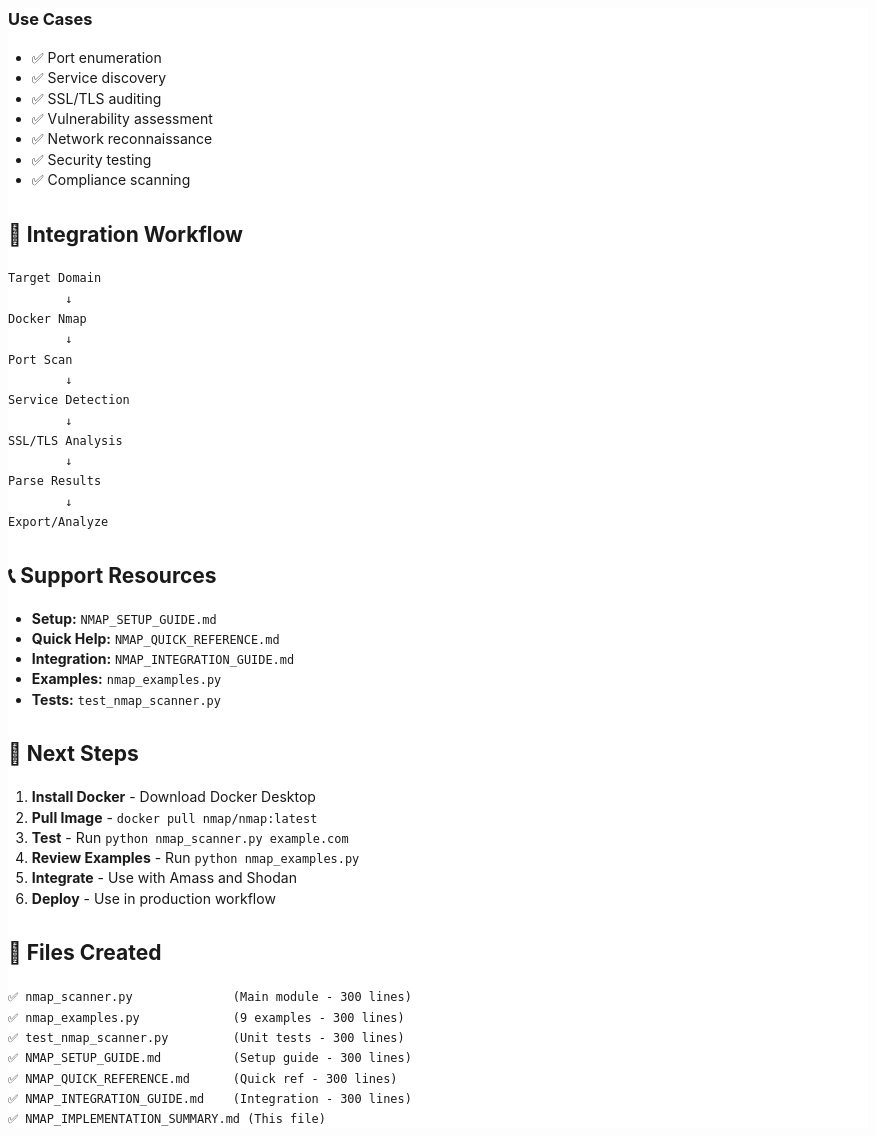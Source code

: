 ### Use Cases
- ✅ Port enumeration
- ✅ Service discovery
- ✅ SSL/TLS auditing
- ✅ Vulnerability assessment
- ✅ Network reconnaissance
- ✅ Security testing
- ✅ Compliance scanning

## 🔄 Integration Workflow

```
Target Domain
        ↓
Docker Nmap
        ↓
Port Scan
        ↓
Service Detection
        ↓
SSL/TLS Analysis
        ↓
Parse Results
        ↓
Export/Analyze
```

## 📞 Support Resources

- **Setup:** `NMAP_SETUP_GUIDE.md`
- **Quick Help:** `NMAP_QUICK_REFERENCE.md`
- **Integration:** `NMAP_INTEGRATION_GUIDE.md`
- **Examples:** `nmap_examples.py`
- **Tests:** `test_nmap_scanner.py`

## 🎯 Next Steps

1. **Install Docker** - Download Docker Desktop
2. **Pull Image** - `docker pull nmap/nmap:latest`
3. **Test** - Run `python nmap_scanner.py example.com`
4. **Review Examples** - Run `python nmap_examples.py`
5. **Integrate** - Use with Amass and Shodan
6. **Deploy** - Use in production workflow

## 📝 Files Created

```
✅ nmap_scanner.py              (Main module - 300 lines)
✅ nmap_examples.py             (9 examples - 300 lines)
✅ test_nmap_scanner.py         (Unit tests - 300 lines)
✅ NMAP_SETUP_GUIDE.md          (Setup guide - 300 lines)
✅ NMAP_QUICK_REFERENCE.md      (Quick ref - 300 lines)
✅ NMAP_INTEGRATION_GUIDE.md    (Integration - 300 lines)
✅ NMAP_IMPLEMENTATION_SUMMARY.md (This file)
```
